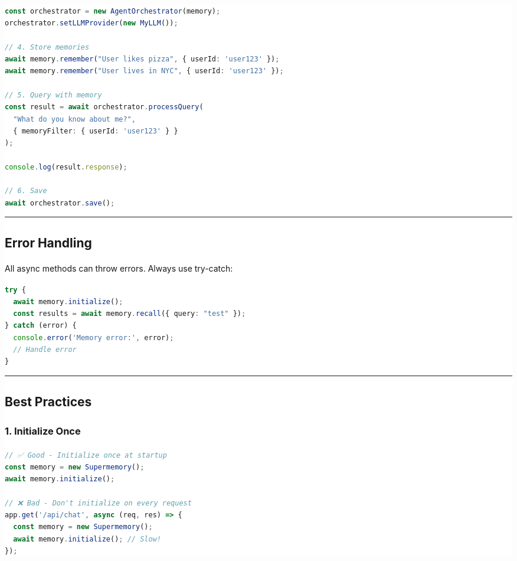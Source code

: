 ```typescript
const orchestrator = new AgentOrchestrator(memory);
orchestrator.setLLMProvider(new MyLLM());

// 4. Store memories
await memory.remember("User likes pizza", { userId: 'user123' });
await memory.remember("User lives in NYC", { userId: 'user123' });

// 5. Query with memory
const result = await orchestrator.processQuery(
  "What do you know about me?",
  { memoryFilter: { userId: 'user123' } }
);

console.log(result.response);

// 6. Save
await orchestrator.save();
```

---

## Error Handling

All async methods can throw errors. Always use try-catch:

```typescript
try {
  await memory.initialize();
  const results = await memory.recall({ query: "test" });
} catch (error) {
  console.error('Memory error:', error);
  // Handle error
}
```

---

## Best Practices

### 1. Initialize Once

```typescript
// ✅ Good - Initialize once at startup
const memory = new Supermemory();
await memory.initialize();

// ❌ Bad - Don't initialize on every request
app.get('/api/chat', async (req, res) => {
  const memory = new Supermemory();
  await memory.initialize(); // Slow!
});
```
